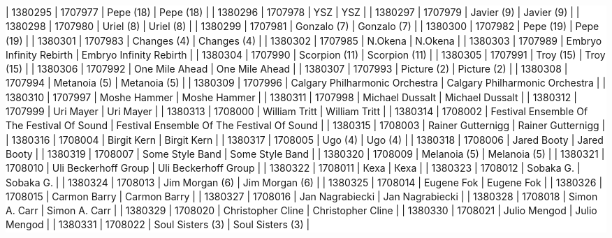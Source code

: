 | 1380295 | 1707977 | Pepe (18) | Pepe (18) |
| 1380296 | 1707978 | YSZ | YSZ |
| 1380297 | 1707979 | Javier (9) | Javier (9) |
| 1380298 | 1707980 | Uriel (8) | Uriel (8) |
| 1380299 | 1707981 | Gonzalo (7) | Gonzalo (7) |
| 1380300 | 1707982 | Pepe (19) | Pepe (19) |
| 1380301 | 1707983 | Changes (4) | Changes (4) |
| 1380302 | 1707985 | N.Okena | N.Okena |
| 1380303 | 1707989 | Embryo Infinity Rebirth | Embryo Infinity Rebirth |
| 1380304 | 1707990 | Scorpion (11) | Scorpion (11) |
| 1380305 | 1707991 | Troy (15) | Troy (15) |
| 1380306 | 1707992 | One Mile Ahead | One Mile Ahead |
| 1380307 | 1707993 | Picture (2) | Picture (2) |
| 1380308 | 1707994 | Metanoia (5) | Metanoia (5) |
| 1380309 | 1707996 | Calgary Philharmonic Orchestra | Calgary Philharmonic Orchestra |
| 1380310 | 1707997 | Moshe Hammer | Moshe Hammer |
| 1380311 | 1707998 | Michael Dussalt | Michael Dussalt |
| 1380312 | 1707999 | Uri Mayer | Uri Mayer |
| 1380313 | 1708000 | William Tritt | William Tritt |
| 1380314 | 1708002 | Festival Ensemble Of The Festival Of Sound | Festival Ensemble Of The Festival Of Sound |
| 1380315 | 1708003 | Rainer Gutternigg | Rainer Gutternigg |
| 1380316 | 1708004 | Birgit Kern | Birgit Kern |
| 1380317 | 1708005 | Ugo (4) | Ugo (4) |
| 1380318 | 1708006 | Jared Booty | Jared Booty |
| 1380319 | 1708007 | Some Style Band | Some Style Band |
| 1380320 | 1708009 | Melanoia (5) | Melanoia (5) |
| 1380321 | 1708010 | Uli Beckerhoff Group | Uli Beckerhoff Group |
| 1380322 | 1708011 | Кеха | Кеха |
| 1380323 | 1708012 | Sobaka G. | Sobaka G. |
| 1380324 | 1708013 | Jim Morgan (6) | Jim Morgan (6) |
| 1380325 | 1708014 | Eugene Fok | Eugene Fok |
| 1380326 | 1708015 | Carmon Barry | Carmon Barry |
| 1380327 | 1708016 | Jan Nagrabiecki | Jan Nagrabiecki |
| 1380328 | 1708018 | Simon A. Carr | Simon A. Carr |
| 1380329 | 1708020 | Christopher Cline | Christopher Cline |
| 1380330 | 1708021 | Julio Mengod | Julio Mengod |
| 1380331 | 1708022 | Soul Sisters (3) | Soul Sisters (3) |